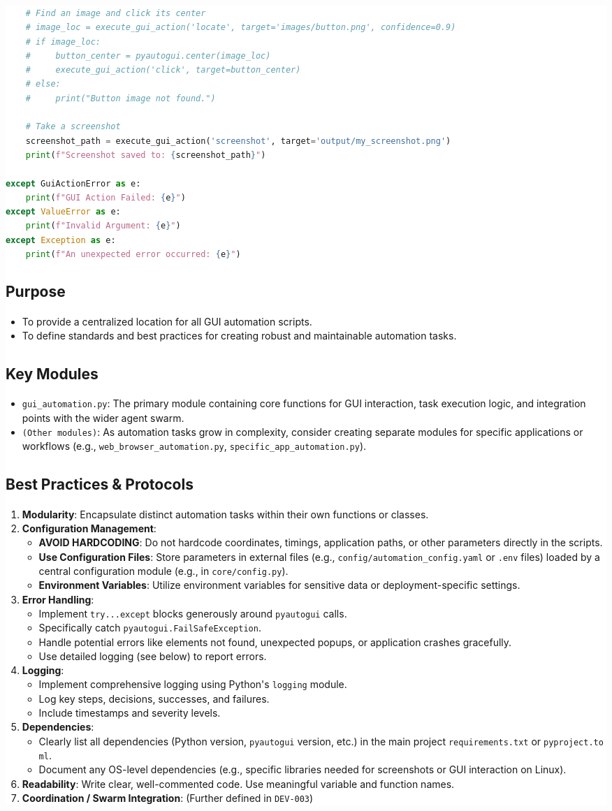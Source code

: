 ```python
    # Find an image and click its center
    # image_loc = execute_gui_action('locate', target='images/button.png', confidence=0.9)
    # if image_loc:
    #     button_center = pyautogui.center(image_loc)
    #     execute_gui_action('click', target=button_center)
    # else:
    #     print("Button image not found.")

    # Take a screenshot
    screenshot_path = execute_gui_action('screenshot', target='output/my_screenshot.png')
    print(f"Screenshot saved to: {screenshot_path}")

except GuiActionError as e:
    print(f"GUI Action Failed: {e}")
except ValueError as e:
    print(f"Invalid Argument: {e}")
except Exception as e:
    print(f"An unexpected error occurred: {e}")

```

## Purpose

- To provide a centralized location for all GUI automation scripts.
- To define standards and best practices for creating robust and maintainable automation tasks.

## Key Modules

- `gui_automation.py`: The primary module containing core functions for GUI interaction, task execution logic, and integration points with the wider agent swarm.
- `(Other modules)`: As automation tasks grow in complexity, consider creating separate modules for specific applications or workflows (e.g., `web_browser_automation.py`, `specific_app_automation.py`).

## Best Practices & Protocols

1.  **Modularity**: Encapsulate distinct automation tasks within their own functions or classes.
2.  **Configuration Management**: 
    - **AVOID HARDCODING**: Do not hardcode coordinates, timings, application paths, or other parameters directly in the scripts.
    - **Use Configuration Files**: Store parameters in external files (e.g., `config/automation_config.yaml` or `.env` files) loaded by a central configuration module (e.g., in `core/config.py`).
    - **Environment Variables**: Utilize environment variables for sensitive data or deployment-specific settings.
3.  **Error Handling**: 
    - Implement `try...except` blocks generously around `pyautogui` calls.
    - Specifically catch `pyautogui.FailSafeException`.
    - Handle potential errors like elements not found, unexpected popups, or application crashes gracefully.
    - Use detailed logging (see below) to report errors.
4.  **Logging**: 
    - Implement comprehensive logging using Python's `logging` module.
    - Log key steps, decisions, successes, and failures.
    - Include timestamps and severity levels.
5.  **Dependencies**: 
    - Clearly list all dependencies (Python version, `pyautogui` version, etc.) in the main project `requirements.txt` or `pyproject.toml`.
    - Document any OS-level dependencies (e.g., specific libraries needed for screenshots or GUI interaction on Linux).
6.  **Readability**: Write clear, well-commented code. Use meaningful variable and function names.
7.  **Coordination / Swarm Integration**: (Further defined in `DEV-003`)